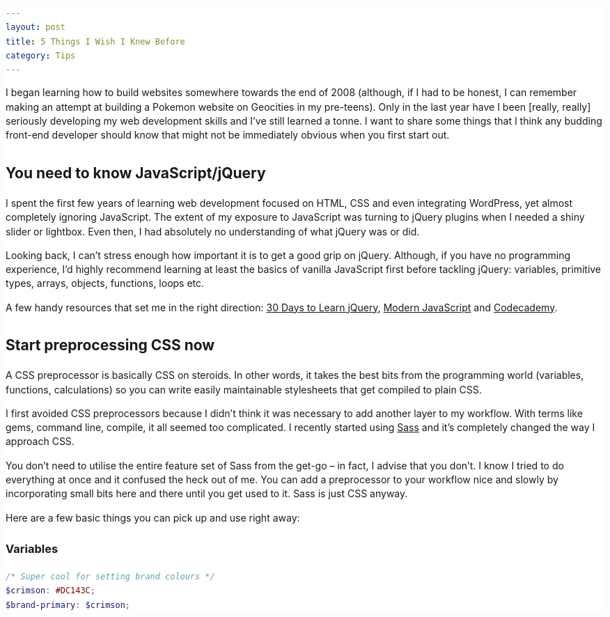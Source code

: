 ```yaml
---
layout: post
title: 5 Things I Wish I Knew Before
category: Tips
---
```


I began learning how to build websites somewhere towards the end of 2008 (although, if I had to be honest, I can remember making an attempt at building a Pokemon website on Geocities in my pre-teens). Only in the last year have I been [really, really] seriously developing my web development skills and I’ve still learned a tonne. I want to share some things that I think any budding front-end developer should know that might not be immediately obvious when you first start out.

## You need to know JavaScript/jQuery

I spent the first few years of learning web development focused on HTML, CSS and even integrating WordPress, yet almost completely ignoring JavaScript. The extent of my exposure to JavaScript was turning to jQuery plugins when I needed a shiny slider or lightbox. Even then, I had absolutely no understanding of what jQuery was or did.

Looking back, I can’t stress enough how important it is to get a good grip on jQuery. Although, if you have no programming experience, I’d highly recommend learning at least the basics of vanilla JavaScript first before tackling jQuery: variables, primitive types, arrays, objects, functions, loops etc.

A few handy resources that set me in the right direction: [30 Days to Learn jQuery](https://tutsplus.com/course/30-days-to-learn-jquery/), [Modern JavaScript](http://www.larryullman.com/books/modern-javascript-develop-and-design/) and [Codecademy](http://www.codecademy.com/tracks/javascript).

## Start preprocessing CSS now

A CSS preprocessor is basically CSS on steroids. In other words, it takes the best bits from the programming world (variables, functions, calculations) so you can write easily maintainable stylesheets that get compiled to plain CSS.

I first avoided CSS preprocessors because I didn’t think it was necessary to add another layer to my workflow. With terms like gems, command line, compile, it all seemed too complicated. I recently started using [Sass](http://sass-lang.com/) and it’s completely changed the way I approach CSS.

You don’t need to utilise the entire feature set of Sass from the get-go – in fact, I advise that you don’t. I know I tried to do everything at once and it confused the heck out of me. You can add a preprocessor to your workflow nice and slowly by incorporating small bits here and there until you get used to it. Sass is just CSS anyway.

Here are a few basic things you can pick up and use right away:

### Variables

```scss
/* Super cool for setting brand colours */
$crimson: #DC143C;
$brand-primary: $crimson;
```
